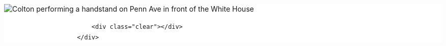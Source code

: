 <p><img loading="lazy" class="size-medium wp-image-4918 aligncenter" src="https://blacklidge.com/wp-content/uploads/2021/08/UltraFuse_White-House_Penn-Ave_2-1024x768.jpg" alt="Colton performing a handstand on Penn Ave in front of the White House" width="1024" height="768" srcset="https://blacklidge.com/wp-content/uploads/2021/08/UltraFuse_White-House_Penn-Ave_2-1024x768.jpg 1024w, https://blacklidge.com/wp-content/uploads/2021/08/UltraFuse_White-House_Penn-Ave_2-2000x1500.jpg 2000w, https://blacklidge.com/wp-content/uploads/2021/08/UltraFuse_White-House_Penn-Ave_2-1536x1152.jpg 1536w, https://blacklidge.com/wp-content/uploads/2021/08/UltraFuse_White-House_Penn-Ave_2-scaled.jpg 2048w" sizes="(max-width: 767px) 89vw, (max-width: 1000px) 54vw, (max-width: 1071px) 543px, 580px"></p>

                                                        
                            
							<div class="clear"></div>
						</div>







 

